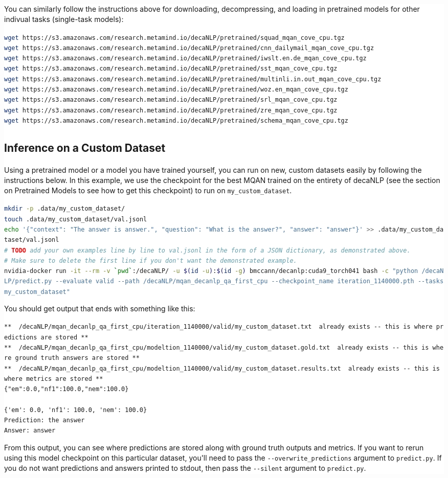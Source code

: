 
You can similarly follow the instructions above for downloading, decompressing, and loading in pretrained models for other indivual tasks (single-task models):

```bash
wget https://s3.amazonaws.com/research.metamind.io/decaNLP/pretrained/squad_mqan_cove_cpu.tgz
wget https://s3.amazonaws.com/research.metamind.io/decaNLP/pretrained/cnn_dailymail_mqan_cove_cpu.tgz
wget https://s3.amazonaws.com/research.metamind.io/decaNLP/pretrained/iwslt.en.de_mqan_cove_cpu.tgz
wget https://s3.amazonaws.com/research.metamind.io/decaNLP/pretrained/sst_mqan_cove_cpu.tgz
wget https://s3.amazonaws.com/research.metamind.io/decaNLP/pretrained/multinli.in.out_mqan_cove_cpu.tgz
wget https://s3.amazonaws.com/research.metamind.io/decaNLP/pretrained/woz.en_mqan_cove_cpu.tgz
wget https://s3.amazonaws.com/research.metamind.io/decaNLP/pretrained/srl_mqan_cove_cpu.tgz
wget https://s3.amazonaws.com/research.metamind.io/decaNLP/pretrained/zre_mqan_cove_cpu.tgz
wget https://s3.amazonaws.com/research.metamind.io/decaNLP/pretrained/schema_mqan_cove_cpu.tgz
```

## Inference on a Custom Dataset

Using a pretrained model or a model you have trained yourself, you can run on new, custom datasets easily by following the instructions below. In this example, we use the checkpoint for the best MQAN trained on the entirety of decaNLP (see the section on Pretrained Models to see how to get this checkpoint) to run on `my_custom_dataset`.

```bash
mkdir -p .data/my_custom_dataset/
touch .data/my_custom_dataset/val.jsonl
echo '{"context": "The answer is answer.", "question": "What is the answer?", "answer": "answer"}' >> .data/my_custom_dataset/val.jsonl 
# TODO add your own examples line by line to val.jsonl in the form of a JSON dictionary, as demonstrated above.
# Make sure to delete the first line if you don't want the demonstrated example.
nvidia-docker run -it --rm -v `pwd`:/decaNLP/ -u $(id -u):$(id -g) bmccann/decanlp:cuda9_torch041 bash -c "python /decaNLP/predict.py --evaluate valid --path /decaNLP/mqan_decanlp_qa_first_cpu --checkpoint_name iteration_1140000.pth --tasks my_custom_dataset"
```
You should get output that ends with something like this:
```
**  /decaNLP/mqan_decanlp_qa_first_cpu/iteration_1140000/valid/my_custom_dataset.txt  already exists -- this is where predictions are stored **
**  /decaNLP/mqan_decanlp_qa_first_cpu/modeltion_1140000/valid/my_custom_dataset.gold.txt  already exists -- this is where ground truth answers are stored **
**  /decaNLP/mqan_decanlp_qa_first_cpu/modeltion_1140000/valid/my_custom_dataset.results.txt  already exists -- this is where metrics are stored **
{"em":0.0,"nf1":100.0,"nem":100.0}

{'em': 0.0, 'nf1': 100.0, 'nem': 100.0}
Prediction: the answer
Answer: answer
```
From this output, you can see where predictions are stored along with ground truth outputs and metrics. If you want to rerun using this model checkpoint on this particular dataset, you'll need to pass the `--overwrite_predictions` argument to `predict.py`. If you do not want predictions and answers printed to stdout, then pass the `--silent` argument to `predict.py`.
